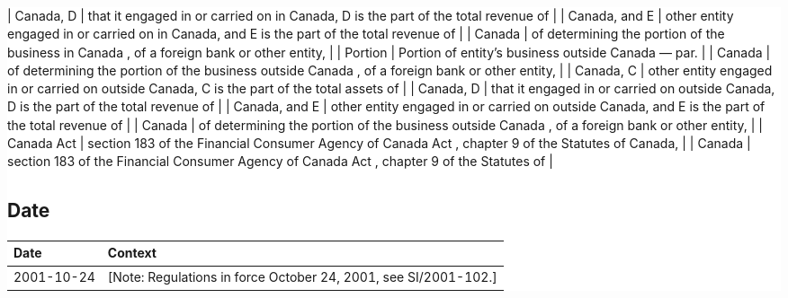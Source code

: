 | Canada, D     | that it engaged in or carried on in Canada, D is the part of the total revenue of                     |
| Canada, and E | other entity engaged in or carried on in Canada, and E is the part of the total revenue of            |
| Canada        | of determining the portion of the business in Canada , of a foreign bank or other entity,             |
| Portion       | Portion  of entity’s business outside Canada — par.                                                   |
| Canada        | of determining the portion of the business outside Canada , of a foreign bank or other entity,        |
| Canada, C     | other entity engaged in or carried on outside Canada, C is the part of the total assets of            |
| Canada, D     | that it engaged in or carried on outside Canada, D is the part of the total revenue of                |
| Canada, and E | other entity engaged in or carried on outside Canada, and E is the part of the total revenue of       |
| Canada        | of determining the portion of the business outside Canada , of a foreign bank or other entity,        |
| Canada Act    | section 183 of the Financial Consumer Agency of Canada Act , chapter 9 of the Statutes of Canada,     |
| Canada        | section 183 of the Financial Consumer Agency of Canada  Act , chapter 9 of the Statutes of            |


## Date
| Date       | Context                                                           |
|:-----------|:------------------------------------------------------------------|
| 2001-10-24 | [Note: Regulations in force October 24, 2001,  see  SI/2001-102.] |



